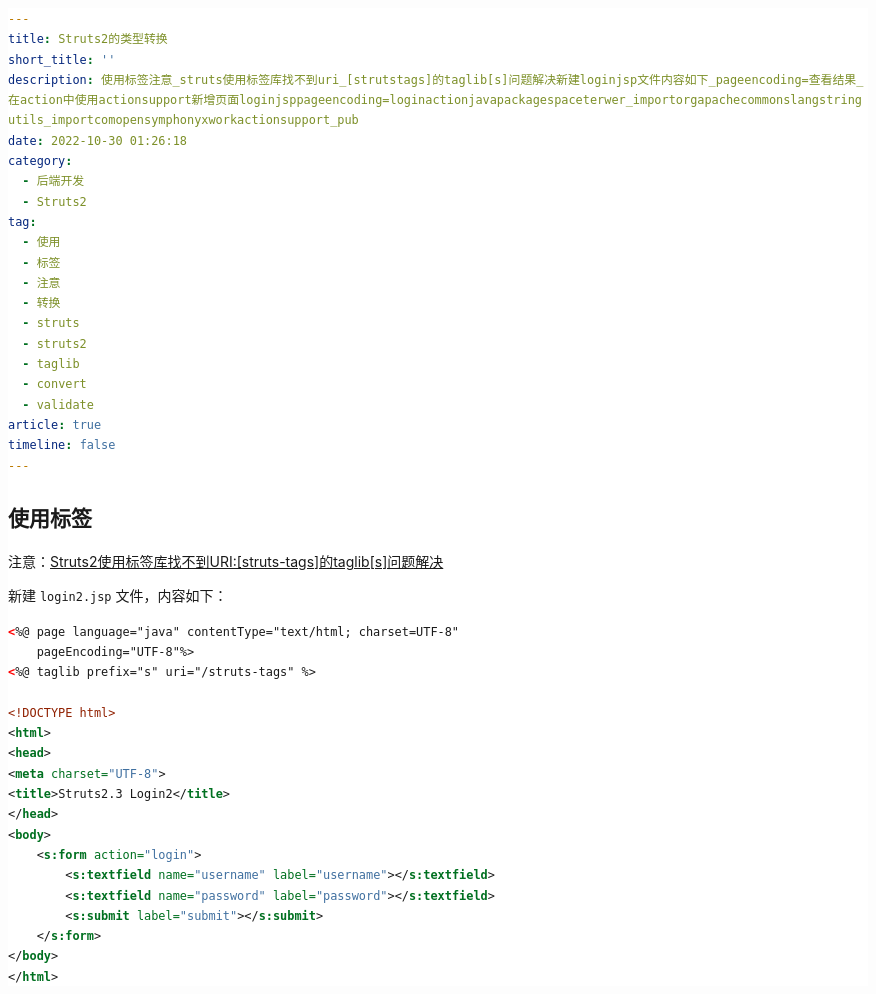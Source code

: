 ```yaml
---
title: Struts2的类型转换
short_title: ''
description: 使用标签注意_struts使用标签库找不到uri_[strutstags]的taglib[s]问题解决新建loginjsp​文件内容如下_pageencoding=查看结果_​在action中使用actionsupport新增页面​loginjsp​pageencoding=​loginactionjava​packagespaceterwer_importorgapachecommonslangstringutils_importcomopensymphonyxworkactionsupport_pub
date: 2022-10-30 01:26:18
category:
  - 后端开发
  - Struts2
tag:
  - 使用
  - 标签
  - 注意
  - 转换
  - struts
  - struts2
  - taglib
  - convert
  - validate
article: true
timeline: false
---
```

## 使用标签

注意：[Struts2使用标签库找不到URI:[struts-tags]的taglib[s]问题解决](https://www.terwer.space/post/struts2-can-not-find-uri-strutstags-taglib-s-problem-solving-z1gd2lw.html)

新建 `login2.jsp`​ 文件，内容如下：

```xml
<%@ page language="java" contentType="text/html; charset=UTF-8"
	pageEncoding="UTF-8"%>
<%@ taglib prefix="s" uri="/struts-tags" %>

<!DOCTYPE html>
<html>
<head>
<meta charset="UTF-8">
<title>Struts2.3 Login2</title>
</head>
<body>
	<s:form action="login">
		<s:textfield name="username" label="username"></s:textfield>
		<s:textfield name="password" label="password"></s:textfield>
		<s:submit label="submit"></s:submit>
	</s:form>
</body>
</html>
```

